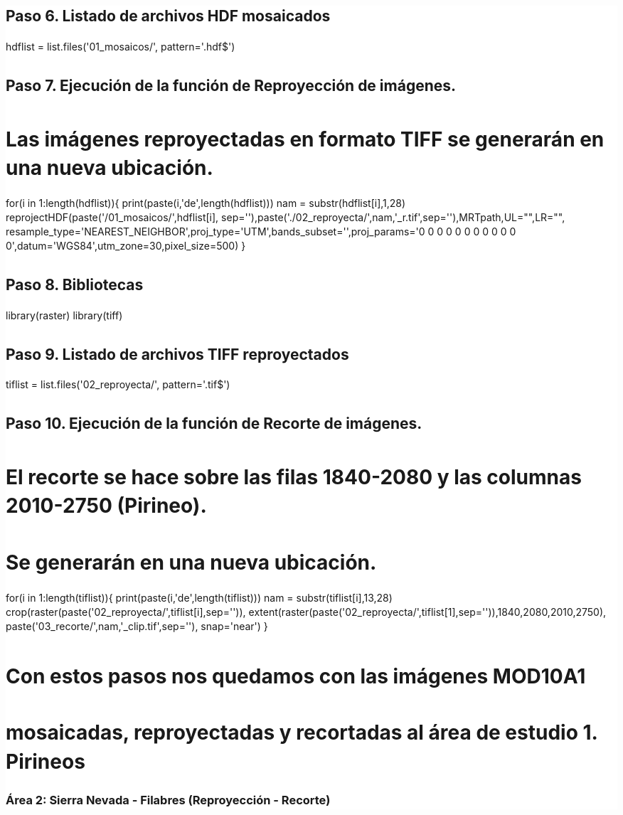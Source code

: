 ## Paso 6. Listado de archivos HDF mosaicados
hdflist = list.files('01_mosaicos/', pattern='.hdf$')

## Paso 7. Ejecución de la función de Reproyección de imágenes.
# Las imágenes reproyectadas en formato TIFF se generarán en una nueva ubicación.
for(i in 1:length(hdflist)){
  print(paste(i,'de',length(hdflist)))
  nam = substr(hdflist[i],1,28)
  reprojectHDF(paste('/01_mosaicos/',hdflist[i], sep=''),paste('./02_reproyecta/',nam,'_r.tif',sep=''),MRTpath,UL="",LR="", resample_type='NEAREST_NEIGHBOR',proj_type='UTM',bands_subset='',proj_params='0 0 0 0 0 0 0 0 0 0 0 0',datum='WGS84',utm_zone=30,pixel_size=500)
}

## Paso 8. Bibliotecas
library(raster)
library(tiff)

## Paso 9. Listado de archivos TIFF reproyectados
tiflist = list.files('02_reproyecta/', pattern='.tif$')

## Paso 10. Ejecución de la función de Recorte de imágenes.
# El recorte se hace sobre las filas 1840-2080 y las columnas 2010-2750 (Pirineo).
# Se generarán en una nueva ubicación.
for(i in 1:length(tiflist)){
  print(paste(i,'de',length(tiflist)))
  nam = substr(tiflist[i],13,28)
  crop(raster(paste('02_reproyecta/',tiflist[i],sep='')), extent(raster(paste('02_reproyecta/',tiflist[1],sep='')),1840,2080,2010,2750), paste('03_recorte/',nam,'_clip.tif',sep=''), snap='near')
}

# Con estos pasos nos quedamos con las imágenes MOD10A1
# mosaicadas, reproyectadas y recortadas al área de estudio 1. Pirineos


### Área 2: Sierra Nevada - Filabres (Reproyección - Recorte)
